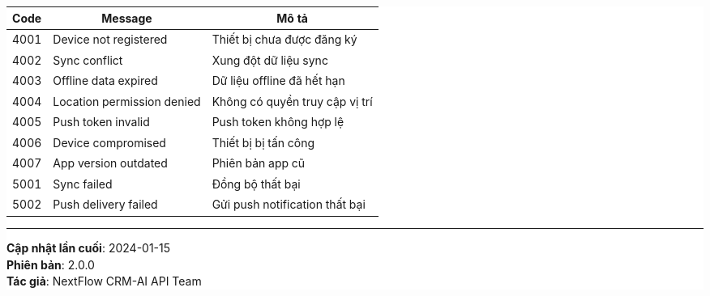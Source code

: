 | Code | Message                    | Mô tả                          |
| ---- | -------------------------- | ------------------------------ |
| 4001 | Device not registered      | Thiết bị chưa được đăng ký     |
| 4002 | Sync conflict              | Xung đột dữ liệu sync          |
| 4003 | Offline data expired       | Dữ liệu offline đã hết hạn     |
| 4004 | Location permission denied | Không có quyền truy cập vị trí |
| 4005 | Push token invalid         | Push token không hợp lệ        |
| 4006 | Device compromised         | Thiết bị bị tấn công           |
| 4007 | App version outdated       | Phiên bản app cũ               |
| 5001 | Sync failed                | Đồng bộ thất bại               |
| 5002 | Push delivery failed       | Gửi push notification thất bại |

---

**Cập nhật lần cuối**: 2024-01-15  
**Phiên bản**: 2.0.0  
**Tác giả**: NextFlow CRM-AI API Team
